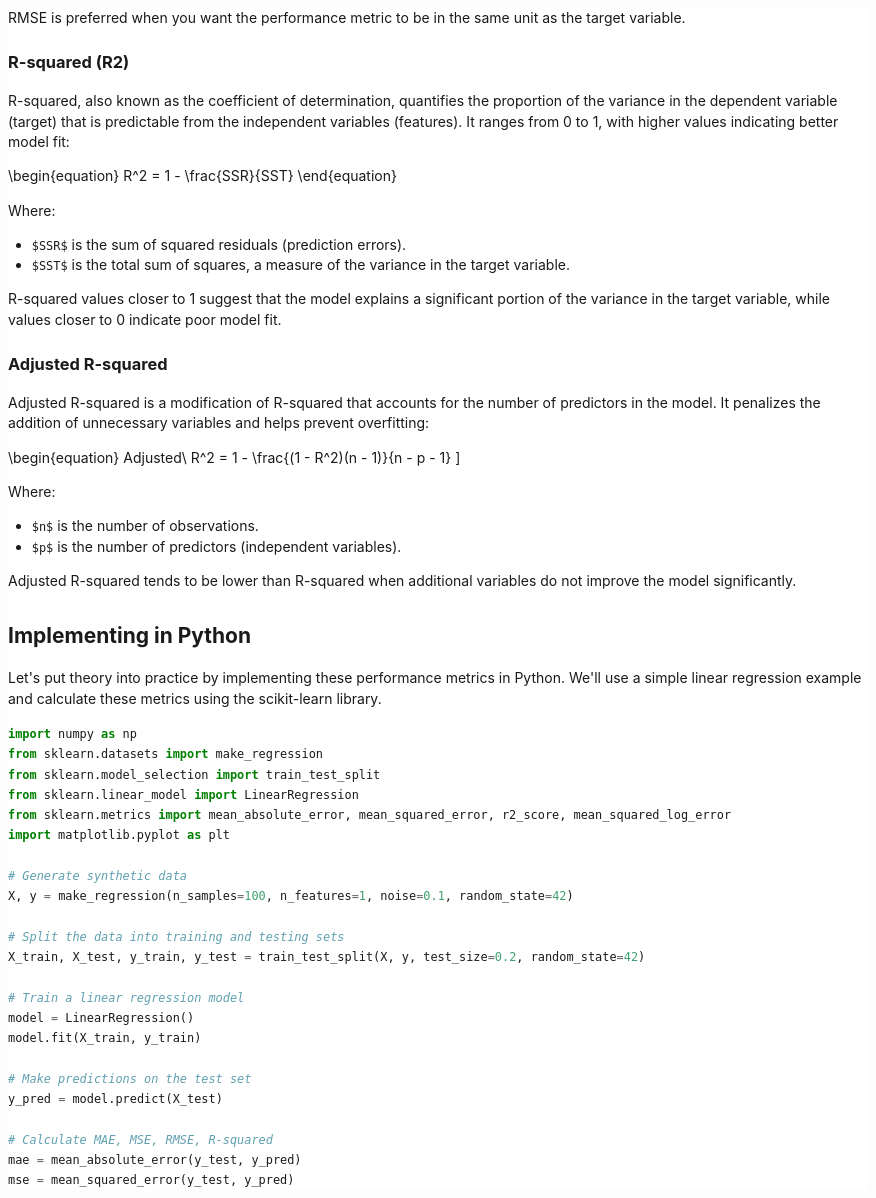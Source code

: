 RMSE is preferred when you want the performance metric to be in the same unit as the target variable.

### R-squared (R2)

R-squared, also known as the coefficient of determination, quantifies the proportion of the variance in the dependent variable (target) that is predictable from the independent variables (features). It ranges from 0 to 1, with higher values indicating better model fit:

\begin{equation}
R^2 = 1 - \frac{SSR}{SST}
\end{equation}

Where:

* `$SSR$` is the sum of squared residuals (prediction errors).
* `$SST$` is the total sum of squares, a measure of the variance in the target variable.

R-squared values closer to 1 suggest that the model explains a significant portion of the variance in the target variable, while values closer to 0 indicate poor model fit.

### Adjusted R-squared

Adjusted R-squared is a modification of R-squared that accounts for the number of predictors in the model. It penalizes the addition of unnecessary variables and helps prevent overfitting:

\begin{equation}
Adjusted\ R^2 = 1 - \frac{(1 - R^2)(n - 1)}{n - p - 1}
]

Where:

* `$n$` is the number of observations.
* `$p$` is the number of predictors (independent variables).

Adjusted R-squared tends to be lower than R-squared when additional variables do not improve the model significantly.

## Implementing in Python

Let's put theory into practice by implementing these performance metrics in Python. We'll use a simple linear regression example and calculate these metrics using the scikit-learn library.

```python
import numpy as np
from sklearn.datasets import make_regression
from sklearn.model_selection import train_test_split
from sklearn.linear_model import LinearRegression
from sklearn.metrics import mean_absolute_error, mean_squared_error, r2_score, mean_squared_log_error
import matplotlib.pyplot as plt

# Generate synthetic data
X, y = make_regression(n_samples=100, n_features=1, noise=0.1, random_state=42)

# Split the data into training and testing sets
X_train, X_test, y_train, y_test = train_test_split(X, y, test_size=0.2, random_state=42)

# Train a linear regression model
model = LinearRegression()
model.fit(X_train, y_train)

# Make predictions on the test set
y_pred = model.predict(X_test)

# Calculate MAE, MSE, RMSE, R-squared
mae = mean_absolute_error(y_test, y_pred)
mse = mean_squared_error(y_test, y_pred)
```